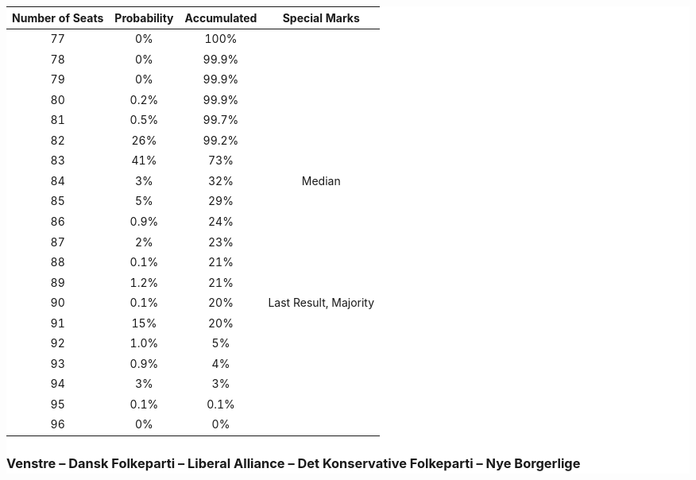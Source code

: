 | Number of Seats | Probability | Accumulated | Special Marks |
|:---------------:|:-----------:|:-----------:|:-------------:|
| 77 | 0% | 100% |  |
| 78 | 0% | 99.9% |  |
| 79 | 0% | 99.9% |  |
| 80 | 0.2% | 99.9% |  |
| 81 | 0.5% | 99.7% |  |
| 82 | 26% | 99.2% |  |
| 83 | 41% | 73% |  |
| 84 | 3% | 32% | Median |
| 85 | 5% | 29% |  |
| 86 | 0.9% | 24% |  |
| 87 | 2% | 23% |  |
| 88 | 0.1% | 21% |  |
| 89 | 1.2% | 21% |  |
| 90 | 0.1% | 20% | Last Result, Majority |
| 91 | 15% | 20% |  |
| 92 | 1.0% | 5% |  |
| 93 | 0.9% | 4% |  |
| 94 | 3% | 3% |  |
| 95 | 0.1% | 0.1% |  |
| 96 | 0% | 0% |  |

### Venstre – Dansk Folkeparti – Liberal Alliance – Det Konservative Folkeparti – Nye Borgerlige
